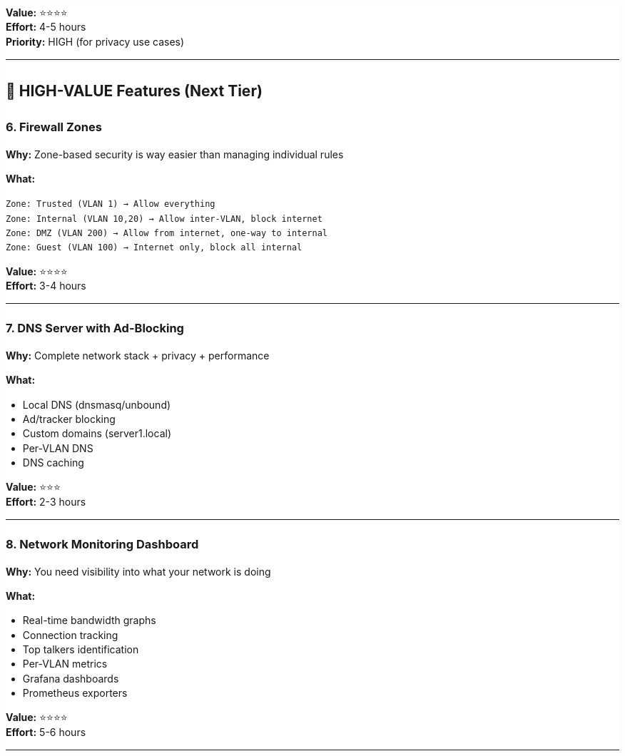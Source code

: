 **Value:** ⭐⭐⭐⭐  
**Effort:** 4-5 hours  
**Priority:** HIGH (for privacy use cases)

---

## 💎 HIGH-VALUE Features (Next Tier)

### 6. Firewall Zones

**Why:** Zone-based security is way easier than managing individual rules

**What:**
```
Zone: Trusted (VLAN 1) → Allow everything
Zone: Internal (VLAN 10,20) → Allow inter-VLAN, block internet
Zone: DMZ (VLAN 200) → Allow from internet, one-way to internal
Zone: Guest (VLAN 100) → Internet only, block all internal
```

**Value:** ⭐⭐⭐⭐  
**Effort:** 3-4 hours

---

### 7. DNS Server with Ad-Blocking

**Why:** Complete network stack + privacy + performance

**What:**
- Local DNS (dnsmasq/unbound)
- Ad/tracker blocking
- Custom domains (server1.local)
- Per-VLAN DNS
- DNS caching

**Value:** ⭐⭐⭐  
**Effort:** 2-3 hours

---

### 8. Network Monitoring Dashboard

**Why:** You need visibility into what your network is doing

**What:**
- Real-time bandwidth graphs
- Connection tracking
- Top talkers identification
- Per-VLAN metrics
- Grafana dashboards
- Prometheus exporters

**Value:** ⭐⭐⭐⭐  
**Effort:** 5-6 hours

---